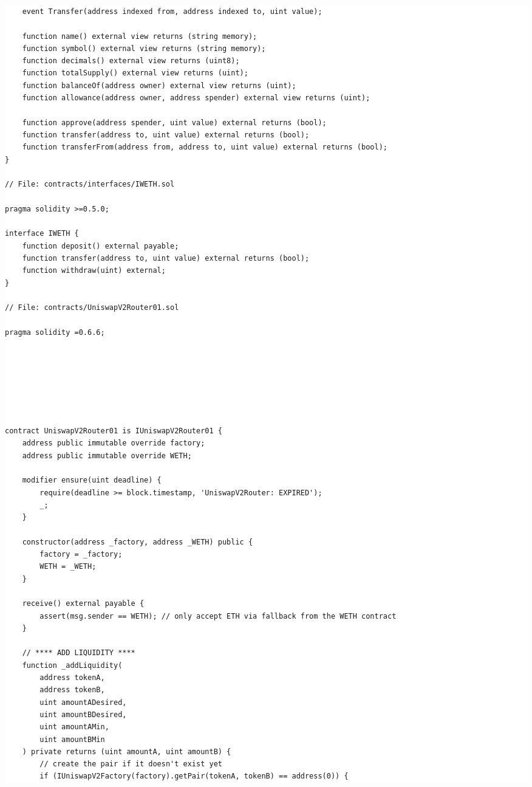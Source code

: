 ```solidity
    event Transfer(address indexed from, address indexed to, uint value);

    function name() external view returns (string memory);
    function symbol() external view returns (string memory);
    function decimals() external view returns (uint8);
    function totalSupply() external view returns (uint);
    function balanceOf(address owner) external view returns (uint);
    function allowance(address owner, address spender) external view returns (uint);

    function approve(address spender, uint value) external returns (bool);
    function transfer(address to, uint value) external returns (bool);
    function transferFrom(address from, address to, uint value) external returns (bool);
}

// File: contracts/interfaces/IWETH.sol

pragma solidity >=0.5.0;

interface IWETH {
    function deposit() external payable;
    function transfer(address to, uint value) external returns (bool);
    function withdraw(uint) external;
}

// File: contracts/UniswapV2Router01.sol

pragma solidity =0.6.6;







contract UniswapV2Router01 is IUniswapV2Router01 {
    address public immutable override factory;
    address public immutable override WETH;

    modifier ensure(uint deadline) {
        require(deadline >= block.timestamp, 'UniswapV2Router: EXPIRED');
        _;
    }

    constructor(address _factory, address _WETH) public {
        factory = _factory;
        WETH = _WETH;
    }

    receive() external payable {
        assert(msg.sender == WETH); // only accept ETH via fallback from the WETH contract
    }

    // **** ADD LIQUIDITY ****
    function _addLiquidity(
        address tokenA,
        address tokenB,
        uint amountADesired,
        uint amountBDesired,
        uint amountAMin,
        uint amountBMin
    ) private returns (uint amountA, uint amountB) {
        // create the pair if it doesn't exist yet
        if (IUniswapV2Factory(factory).getPair(tokenA, tokenB) == address(0)) {
```